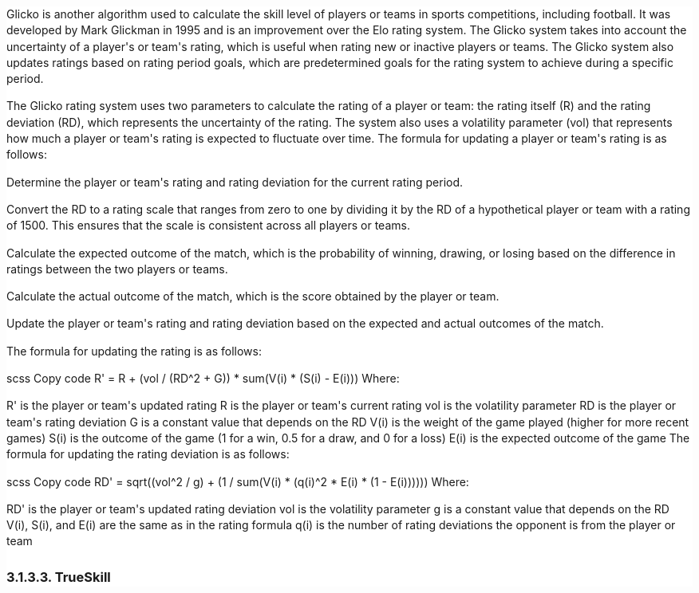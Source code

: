 Glicko is another algorithm used to calculate the skill level of players or teams in sports competitions, including football. It was developed by Mark Glickman in 1995 and is an improvement over the Elo rating system. The Glicko system takes into account the uncertainty of a player's or team's rating, which is useful when rating new or inactive players or teams. The Glicko system also updates ratings based on rating period goals, which are predetermined goals for the rating system to achieve during a specific period.

The Glicko rating system uses two parameters to calculate the rating of a player or team: the rating itself (R) and the rating deviation (RD), which represents the uncertainty of the rating. The system also uses a volatility parameter (vol) that represents how much a player or team's rating is expected to fluctuate over time. The formula for updating a player or team's rating is as follows:

Determine the player or team's rating and rating deviation for the current rating period.

Convert the RD to a rating scale that ranges from zero to one by dividing it by the RD of a hypothetical player or team with a rating of 1500. This ensures that the scale is consistent across all players or teams.

Calculate the expected outcome of the match, which is the probability of winning, drawing, or losing based on the difference in ratings between the two players or teams.

Calculate the actual outcome of the match, which is the score obtained by the player or team.

Update the player or team's rating and rating deviation based on the expected and actual outcomes of the match.

The formula for updating the rating is as follows:

scss
Copy code
R' = R + (vol / (RD^2 + G)) * sum(V(i) * (S(i) - E(i)))
Where:

R' is the player or team's updated rating
R is the player or team's current rating
vol is the volatility parameter
RD is the player or team's rating deviation
G is a constant value that depends on the RD
V(i) is the weight of the game played (higher for more recent games)
S(i) is the outcome of the game (1 for a win, 0.5 for a draw, and 0 for a loss)
E(i) is the expected outcome of the game
The formula for updating the rating deviation is as follows:

scss
Copy code
RD' = sqrt((vol^2 / g) + (1 / sum(V(i) * (q(i)^2 * E(i) * (1 - E(i))))))
Where:

RD' is the player or team's updated rating deviation
vol is the volatility parameter
g is a constant value that depends on the RD
V(i), S(i), and E(i) are the same as in the rating formula
q(i) is the number of rating deviations the opponent is from the player or team

### 3.1.3.3. TrueSkill 
